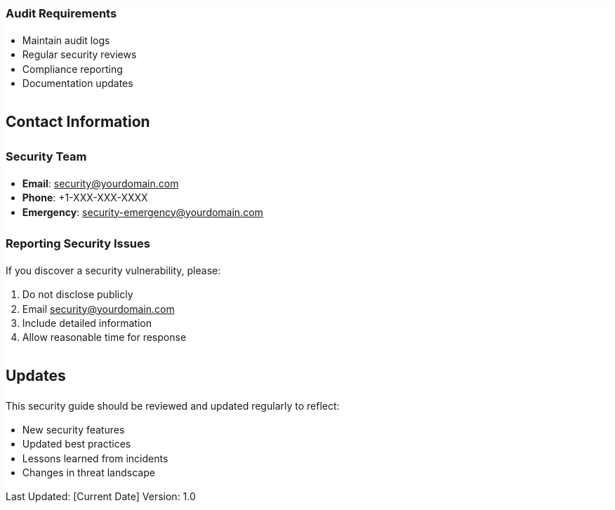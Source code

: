 ### Audit Requirements
- Maintain audit logs
- Regular security reviews
- Compliance reporting
- Documentation updates

## Contact Information

### Security Team
- **Email**: security@yourdomain.com
- **Phone**: +1-XXX-XXX-XXXX
- **Emergency**: security-emergency@yourdomain.com

### Reporting Security Issues
If you discover a security vulnerability, please:
1. Do not disclose publicly
2. Email security@yourdomain.com
3. Include detailed information
4. Allow reasonable time for response

## Updates

This security guide should be reviewed and updated regularly to reflect:
- New security features
- Updated best practices
- Lessons learned from incidents
- Changes in threat landscape

Last Updated: [Current Date]
Version: 1.0
